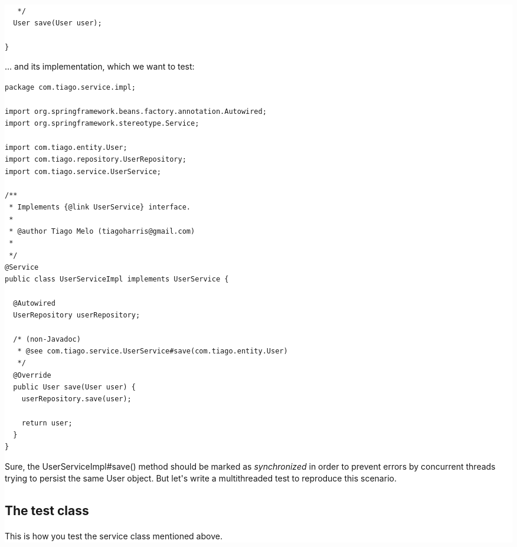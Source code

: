 ```
   */
  User save(User user);

}

```

... and its implementation, which we want to test:

```
package com.tiago.service.impl;

import org.springframework.beans.factory.annotation.Autowired;
import org.springframework.stereotype.Service;

import com.tiago.entity.User;
import com.tiago.repository.UserRepository;
import com.tiago.service.UserService;

/**
 * Implements {@link UserService} interface.
 *
 * @author Tiago Melo (tiagoharris@gmail.com)
 *
 */
@Service
public class UserServiceImpl implements UserService {

  @Autowired
  UserRepository userRepository;

  /* (non-Javadoc)
   * @see com.tiago.service.UserService#save(com.tiago.entity.User)
   */
  @Override
  public User save(User user) {
    userRepository.save(user);

    return user;
  }
}

```

Sure, the UserServiceImpl#save() method should be marked as _synchronized_ in order to prevent errors by concurrent threads trying to persist the same User object. But let's write a multithreaded test to reproduce this scenario.

## The test class

This is how you test the service class mentioned above.

